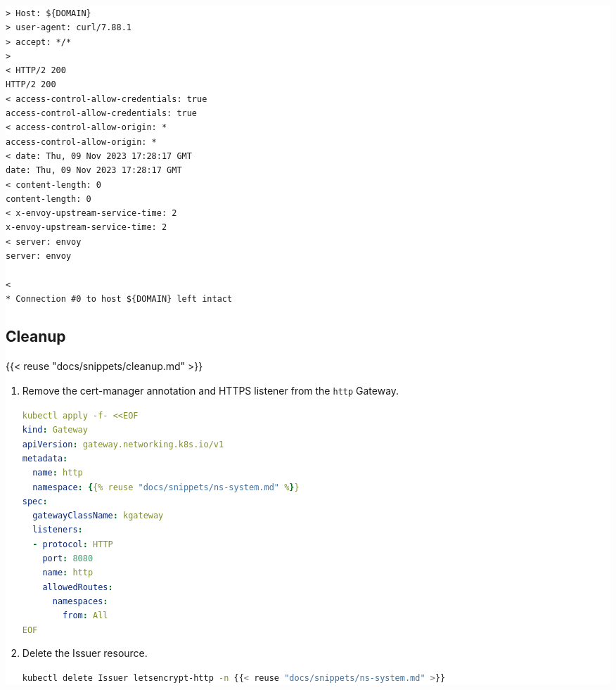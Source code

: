 ```console
> Host: ${DOMAIN}
> user-agent: curl/7.88.1
> accept: */*
>
< HTTP/2 200
HTTP/2 200
< access-control-allow-credentials: true
access-control-allow-credentials: true
< access-control-allow-origin: *
access-control-allow-origin: *
< date: Thu, 09 Nov 2023 17:28:17 GMT
date: Thu, 09 Nov 2023 17:28:17 GMT
< content-length: 0
content-length: 0
< x-envoy-upstream-service-time: 2
x-envoy-upstream-service-time: 2
< server: envoy
server: envoy

<
* Connection #0 to host ${DOMAIN} left intact
```

## Cleanup

{{< reuse "docs/snippets/cleanup.md" >}}

1. Remove the cert-manager annotation and HTTPS listener from the `http` Gateway.
   ```yaml
   kubectl apply -f- <<EOF
   kind: Gateway
   apiVersion: gateway.networking.k8s.io/v1
   metadata:
     name: http
     namespace: {{% reuse "docs/snippets/ns-system.md" %}}
   spec:
     gatewayClassName: kgateway
     listeners:
     - protocol: HTTP
       port: 8080
       name: http
       allowedRoutes:
         namespaces:
           from: All
   EOF
   ```

2. Delete the Issuer resource.
   ```sh
   kubectl delete Issuer letsencrypt-http -n {{< reuse "docs/snippets/ns-system.md" >}}
   ```
